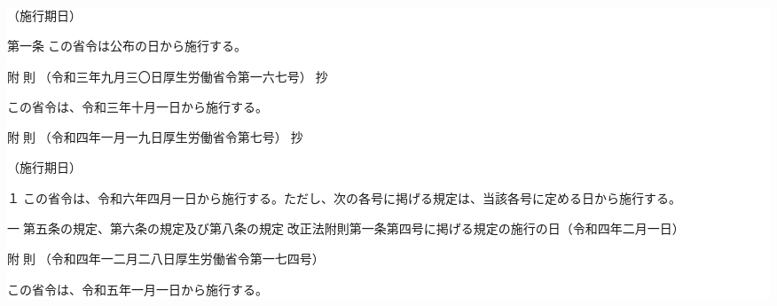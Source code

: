 （施行期日）

第一条 この省令は公布の日から施行する。

附 則 （令和三年九月三〇日厚生労働省令第一六七号） 抄

この省令は、令和三年十月一日から施行する。

附 則 （令和四年一月一九日厚生労働省令第七号） 抄

（施行期日）

１ この省令は、令和六年四月一日から施行する。ただし、次の各号に掲げる規定は、当該各号に定める日から施行する。

一 第五条の規定、第六条の規定及び第八条の規定 改正法附則第一条第四号に掲げる規定の施行の日（令和四年二月一日）

附 則 （令和四年一二月二八日厚生労働省令第一七四号）

この省令は、令和五年一月一日から施行する。
